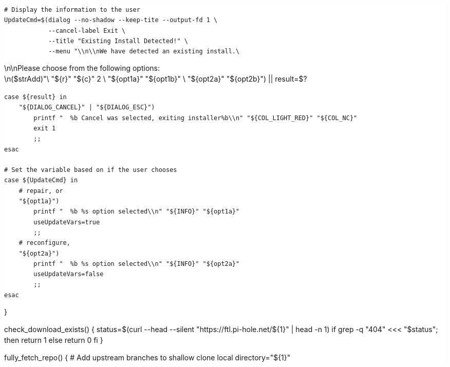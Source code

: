 
    # Display the information to the user
    UpdateCmd=$(dialog --no-shadow --keep-tite --output-fd 1 \
                --cancel-label Exit \
                --title "Existing Install Detected!" \
                --menu "\\n\\nWe have detected an existing install.\
\\n\\nPlease choose from the following options:\
\\n($strAdd)"\
                    "${r}" "${c}" 2 \
    "${opt1a}"  "${opt1b}" \
    "${opt2a}"  "${opt2b}") || result=$?

    case ${result} in
        "${DIALOG_CANCEL}" | "${DIALOG_ESC}")
            printf "  %b Cancel was selected, exiting installer%b\\n" "${COL_LIGHT_RED}" "${COL_NC}"
            exit 1
            ;;
    esac

    # Set the variable based on if the user chooses
    case ${UpdateCmd} in
        # repair, or
        "${opt1a}")
            printf "  %b %s option selected\\n" "${INFO}" "${opt1a}"
            useUpdateVars=true
            ;;
        # reconfigure,
        "${opt2a}")
            printf "  %b %s option selected\\n" "${INFO}" "${opt2a}"
            useUpdateVars=false
            ;;
    esac
}

check_download_exists() {
    status=$(curl --head --silent "https://ftl.pi-hole.net/${1}" | head -n 1)
    if grep -q "404" <<< "$status"; then
        return 1
    else
        return 0
    fi
}

fully_fetch_repo() {
    # Add upstream branches to shallow clone
    local directory="${1}"
